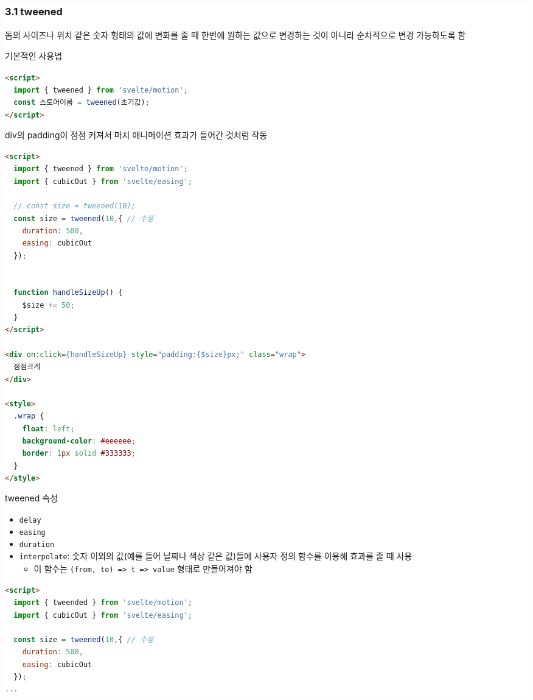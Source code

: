 ### 3.1 tweened
돔의 사이즈나 위치 같은 숫자 형태의 값에 변화를 줄 때 한번에 원하는 값으로 변경하는 것이 아니라 순차적으로 변경 가능하도록 함

기본적인 사용법
```html
<script>
  import { tweened } from 'svelte/motion';
  const 스토어이름 = tweened(초기값);
</script>
```

div의 padding이 점점 커져서 마치 애니메이션 효과가 들어간 것처럼 작동
```html
<script>  
  import { tweened } from 'svelte/motion';  
  import { cubicOut } from 'svelte/easing';  
  
  // const size = tweened(10);  
  const size = tweened(10,{ // 수정  
    duration: 500,  
    easing: cubicOut  
  });  
  
  
  function handleSizeUp() {  
    $size += 50;  
  }  
</script>  
  
<div on:click={handleSizeUp} style="padding:{$size}px;" class="wrap">  
  점점크게  
</div>  
  
<style>  
  .wrap {  
    float: left;  
    background-color: #eeeeee;  
    border: 1px solid #333333;  
  }  
</style>
```

tweened 속성
- `delay`
- `easing`
- `duration`
- `interpolate`: 숫자 이외의 값(예를 들어 날짜나 색상 같은 값)들에 사용자 정의 함수를 이용해 효과를 줄 때 사용
    - 이 함수는 `(from, to) => t => value` 형태로 만들어져야 함

```html
<script>
  import { tweended } from 'svelte/motion';
  import { cubicOut } from 'svelte/easing';

  const size = tweened(10,{ // 수정
    duration: 500,
    easing: cubicOut
  });
...
```
